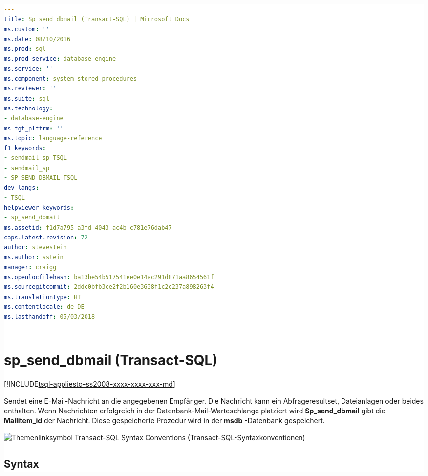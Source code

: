 ```yaml
---
title: Sp_send_dbmail (Transact-SQL) | Microsoft Docs
ms.custom: ''
ms.date: 08/10/2016
ms.prod: sql
ms.prod_service: database-engine
ms.service: ''
ms.component: system-stored-procedures
ms.reviewer: ''
ms.suite: sql
ms.technology:
- database-engine
ms.tgt_pltfrm: ''
ms.topic: language-reference
f1_keywords:
- sendmail_sp_TSQL
- sendmail_sp
- SP_SEND_DBMAIL_TSQL
dev_langs:
- TSQL
helpviewer_keywords:
- sp_send_dbmail
ms.assetid: f1d7a795-a3fd-4043-ac4b-c781e76dab47
caps.latest.revision: 72
author: stevestein
ms.author: sstein
manager: craigg
ms.openlocfilehash: ba13be54b517541ee0e14ac291d871aa8654561f
ms.sourcegitcommit: 2ddc0bfb3ce2f2b160e3638f1c2c237a898263f4
ms.translationtype: HT
ms.contentlocale: de-DE
ms.lasthandoff: 05/03/2018
---
```

# <a name="spsenddbmail-transact-sql"></a>sp_send_dbmail (Transact-SQL)
[!INCLUDE[tsql-appliesto-ss2008-xxxx-xxxx-xxx-md](../../includes/tsql-appliesto-ss2008-xxxx-xxxx-xxx-md.md)]

  Sendet eine E-Mail-Nachricht an die angegebenen Empfänger. Die Nachricht kann ein Abfrageresultset, Dateianlagen oder beides enthalten. Wenn Nachrichten erfolgreich in der Datenbank-Mail-Warteschlange platziert wird **Sp_send_dbmail** gibt die **Mailitem_id** der Nachricht. Diese gespeicherte Prozedur wird in der **msdb** -Datenbank gespeichert.  
  
 ![Themenlinksymbol](../../database-engine/configure-windows/media/topic-link.gif "Topic link icon") [Transact-SQL Syntax Conventions (Transact-SQL-Syntaxkonventionen)](../../t-sql/language-elements/transact-sql-syntax-conventions-transact-sql.md)  
  
## <a name="syntax"></a>Syntax  
  